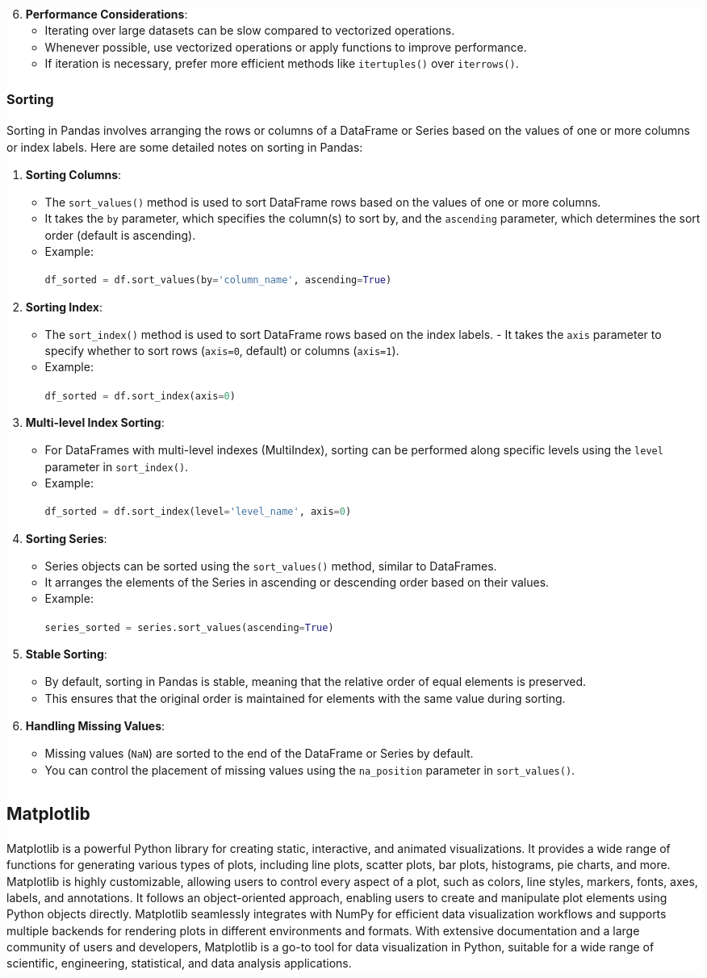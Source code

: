 6. **Performance Considerations**:
   - Iterating over large datasets can be slow compared to vectorized operations.
   - Whenever possible, use vectorized operations or apply functions to improve performance.
   - If iteration is necessary, prefer more efficient methods like `itertuples()` over `iterrows()`.
### Sorting 
Sorting in Pandas involves arranging the rows or columns of a DataFrame or Series based on the values of one or more columns or index labels. Here are some detailed notes on sorting in Pandas:

1. **Sorting Columns**:
   - The `sort_values()` method is used to sort DataFrame rows based on the values of one or more columns.
   - It takes the `by` parameter, which specifies the column(s) to sort by, and the `ascending` parameter, which determines the sort order (default is ascending).
   - Example:
     ```python
     df_sorted = df.sort_values(by='column_name', ascending=True)
     ```

2. **Sorting Index**:
   - The `sort_index()` method is used to sort DataFrame rows based on the index labels.   - It takes the `axis` parameter to specify whether to sort rows (`axis=0`, default) or columns (`axis=1`).
   - Example:
     ```python
     df_sorted = df.sort_index(axis=0)
     ```

3. **Multi-level Index Sorting**:
   - For DataFrames with multi-level indexes (MultiIndex), sorting can be performed along specific levels using the `level` parameter in `sort_index()`.
   - Example:
     ```python
     df_sorted = df.sort_index(level='level_name', axis=0)
     ```

4. **Sorting Series**:
   - Series objects can be sorted using the `sort_values()` method, similar to DataFrames.
   - It arranges the elements of the Series in ascending or descending order based on their values.
   - Example:
     ```python
     series_sorted = series.sort_values(ascending=True)
     ```

5. **Stable Sorting**:
   - By default, sorting in Pandas is stable, meaning that the relative order of equal elements is preserved.
   - This ensures that the original order is maintained for elements with the same value during sorting.

6. **Handling Missing Values**:
   - Missing values (`NaN`) are sorted to the end of the DataFrame or Series by default.
   - You can control the placement of missing values using the `na_position` parameter in `sort_values()`.

## Matplotlib
Matplotlib is a powerful Python library for creating static, interactive, and animated visualizations. It provides a wide range of functions for generating various types of plots, including line plots, scatter plots, bar plots, histograms, pie charts, and more. Matplotlib is highly customizable, allowing users to control every aspect of a plot, such as colors, line styles, markers, fonts, axes, labels, and annotations. It follows an object-oriented approach, enabling users to create and manipulate plot elements using Python objects directly. Matplotlib seamlessly integrates with NumPy for efficient data visualization workflows and supports multiple backends for rendering plots in different environments and formats. With extensive documentation and a large community of users and developers, Matplotlib is a go-to tool for data visualization in Python, suitable for a wide range of scientific, engineering, statistical, and data analysis applications.
